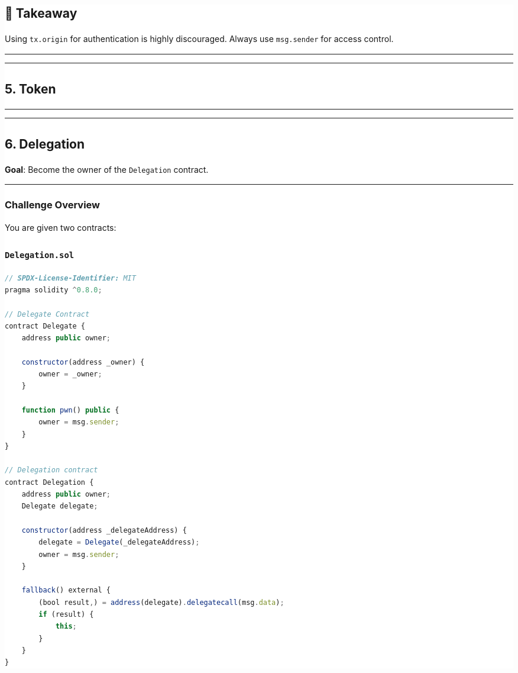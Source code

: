 
## 🧠 Takeaway

Using `tx.origin` for authentication is highly discouraged. Always use `msg.sender` for access control.

---
---

## 5. Token


---
---
## 6. Delegation

**Goal**: Become the owner of the `Delegation` contract.

---
### Challenge Overview

You are given two contracts:

### `Delegation.sol`
```javascript
// SPDX-License-Identifier: MIT
pragma solidity ^0.8.0;

// Delegate Contract
contract Delegate {
    address public owner;

    constructor(address _owner) {
        owner = _owner;
    }

    function pwn() public {
        owner = msg.sender;
    }
}

// Delegation contract
contract Delegation {
    address public owner;
    Delegate delegate;

    constructor(address _delegateAddress) {
        delegate = Delegate(_delegateAddress);
        owner = msg.sender;
    }

    fallback() external {
        (bool result,) = address(delegate).delegatecall(msg.data);
        if (result) {
            this;
        }
    }
}
```

